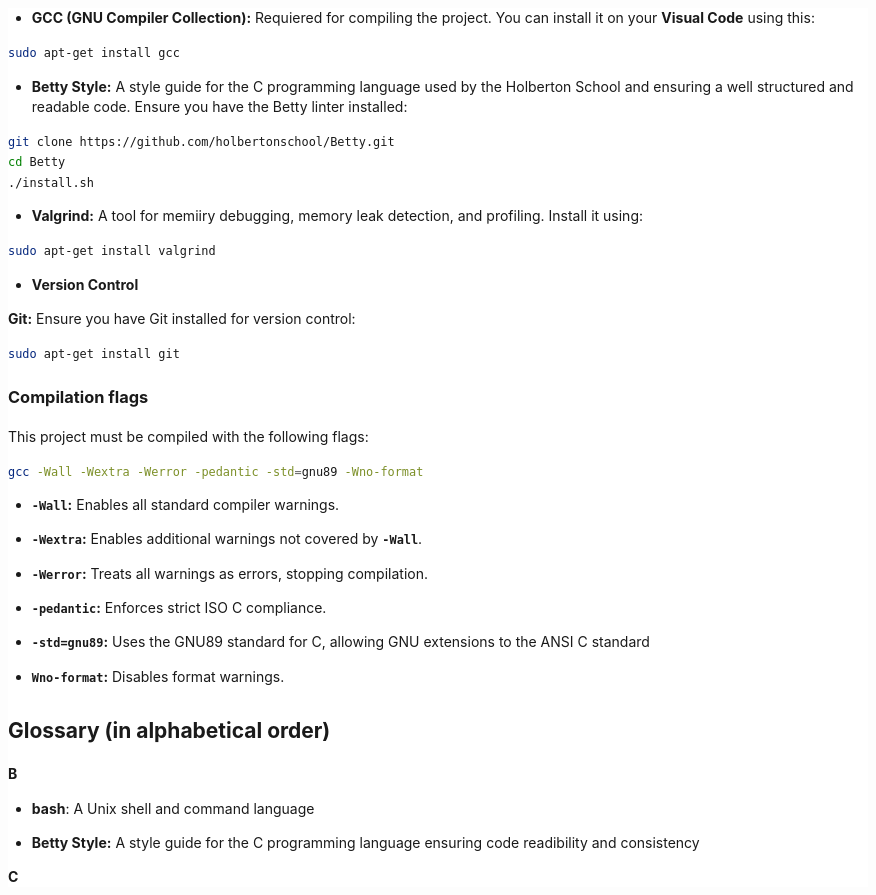   - **GCC (GNU Compiler Collection):** Requiered for compiling the project. You can install it on your **Visual Code** using this: 
  
```sh
sudo apt-get install gcc
```
  
  - **Betty Style:** A style guide for the C programming language used by the Holberton School and ensuring a well structured and readable code. Ensure you have the Betty linter installed:

```sh
git clone https://github.com/holbertonschool/Betty.git
cd Betty
./install.sh
```

  - **Valgrind:** A tool for memiiry debugging, memory leak detection, and profiling. Install it using:

```sh
sudo apt-get install valgrind
``` 

- **Version Control**

**Git:** Ensure you have Git installed for version control:

```sh
sudo apt-get install git
```

### Compilation flags

This project must be compiled with the following flags:

```sh
gcc -Wall -Wextra -Werror -pedantic -std=gnu89 -Wno-format
```

- **`-Wall`:** Enables all standard compiler warnings.

- **`-Wextra`:** Enables additional warnings not covered by **`-Wall`**.

- **`-Werror`:** Treats all warnings as errors, stopping compilation.

- **`-pedantic`:** Enforces strict ISO C compliance.

- **`-std=gnu89`:** Uses the GNU89 standard for C, allowing GNU extensions to the ANSI C standard

- **`Wno-format`:** Disables format warnings.

## Glossary (in alphabetical order)

**B**

  - **bash**: A Unix shell and command language
	
  - **Betty Style:** A style guide for the C programming language ensuring code readibility and consistency 

**C**
